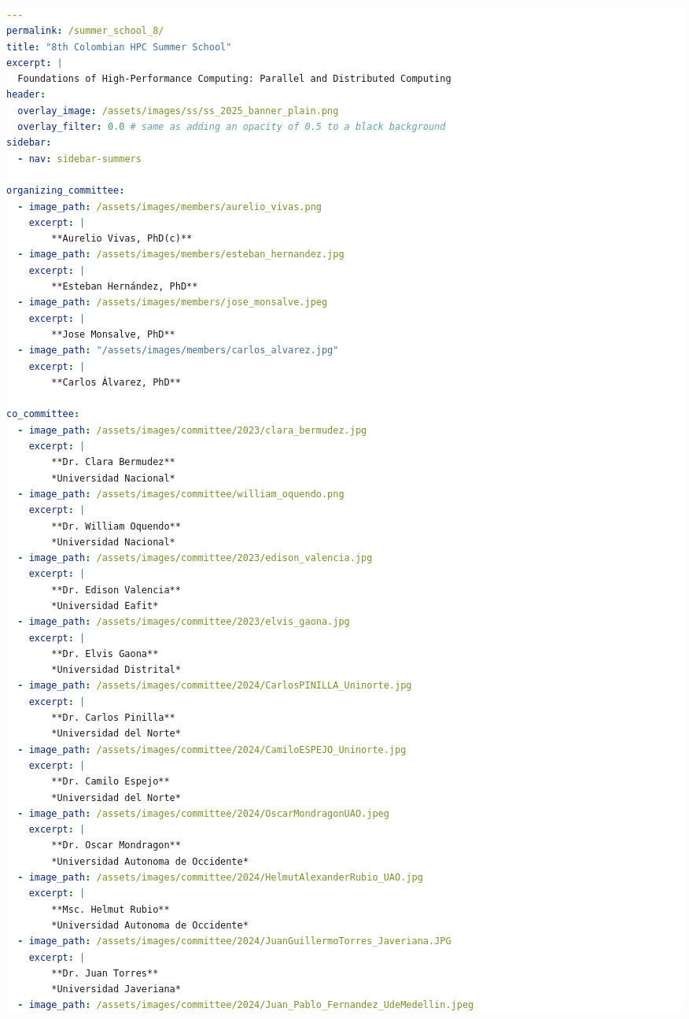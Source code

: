 ```yaml
---
permalink: /summer_school_8/
title: "8th Colombian HPC Summer School"
excerpt: |
  Foundations of High-Performance Computing: Parallel and Distributed Computing 
header:
  overlay_image: /assets/images/ss/ss_2025_banner_plain.png
  overlay_filter: 0.0 # same as adding an opacity of 0.5 to a black background
sidebar:
  - nav: sidebar-summers

organizing_committee:
  - image_path: /assets/images/members/aurelio_vivas.png
    excerpt: |
        **Aurelio Vivas, PhD(c)**
  - image_path: /assets/images/members/esteban_hernandez.jpg
    excerpt: |
        **Esteban Hernández, PhD**
  - image_path: /assets/images/members/jose_monsalve.jpeg
    excerpt: |
        **Jose Monsalve, PhD**
  - image_path: "/assets/images/members/carlos_alvarez.jpg"
    excerpt: |
        **Carlos Álvarez, PhD**

co_committee:
  - image_path: /assets/images/committee/2023/clara_bermudez.jpg
    excerpt: |
        **Dr. Clara Bermudez**
        *Universidad Nacional*
  - image_path: /assets/images/committee/william_oquendo.png
    excerpt: |
        **Dr. William Oquendo**
        *Universidad Nacional*
  - image_path: /assets/images/committee/2023/edison_valencia.jpg
    excerpt: |
        **Dr. Edison Valencia**
        *Universidad Eafit*
  - image_path: /assets/images/committee/2023/elvis_gaona.jpg
    excerpt: |
        **Dr. Elvis Gaona**
        *Universidad Distrital*
  - image_path: /assets/images/committee/2024/CarlosPINILLA_Uninorte.jpg
    excerpt: |
        **Dr. Carlos Pinilla**
        *Universidad del Norte*
  - image_path: /assets/images/committee/2024/CamiloESPEJO_Uninorte.jpg
    excerpt: |
        **Dr. Camilo Espejo**
        *Universidad del Norte*
  - image_path: /assets/images/committee/2024/OscarMondragonUAO.jpeg
    excerpt: |
        **Dr. Oscar Mondragon**
        *Universidad Autonoma de Occidente*
  - image_path: /assets/images/committee/2024/HelmutAlexanderRubio_UAO.jpg
    excerpt: |
        **Msc. Helmut Rubio**
        *Universidad Autonoma de Occidente*
  - image_path: /assets/images/committee/2024/JuanGuillermoTorres_Javeriana.JPG
    excerpt: |
        **Dr. Juan Torres**
        *Universidad Javeriana*
  - image_path: /assets/images/committee/2024/Juan_Pablo_Fernandez_UdeMedellin.jpeg
```